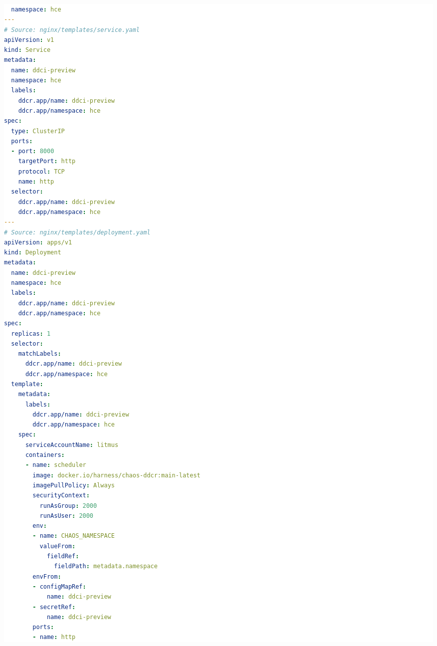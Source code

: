 ```yaml
  namespace: hce
---
# Source: nginx/templates/service.yaml
apiVersion: v1
kind: Service
metadata:
  name: ddci-preview
  namespace: hce
  labels:
    ddcr.app/name: ddci-preview
    ddcr.app/namespace: hce
spec:
  type: ClusterIP
  ports:
  - port: 8000
    targetPort: http
    protocol: TCP
    name: http
  selector:
    ddcr.app/name: ddci-preview
    ddcr.app/namespace: hce
---
# Source: nginx/templates/deployment.yaml
apiVersion: apps/v1
kind: Deployment
metadata:
  name: ddci-preview
  namespace: hce
  labels:
    ddcr.app/name: ddci-preview
    ddcr.app/namespace: hce
spec:
  replicas: 1
  selector:
    matchLabels:
      ddcr.app/name: ddci-preview
      ddcr.app/namespace: hce
  template:
    metadata:
      labels:
        ddcr.app/name: ddci-preview
        ddcr.app/namespace: hce
    spec:
      serviceAccountName: litmus
      containers:
      - name: scheduler
        image: docker.io/harness/chaos-ddcr:main-latest
        imagePullPolicy: Always
        securityContext:
          runAsGroup: 2000
          runAsUser: 2000
        env:
        - name: CHAOS_NAMESPACE
          valueFrom:
            fieldRef:
              fieldPath: metadata.namespace
        envFrom:
        - configMapRef:
            name: ddci-preview
        - secretRef:
            name: ddci-preview
        ports:
        - name: http
```